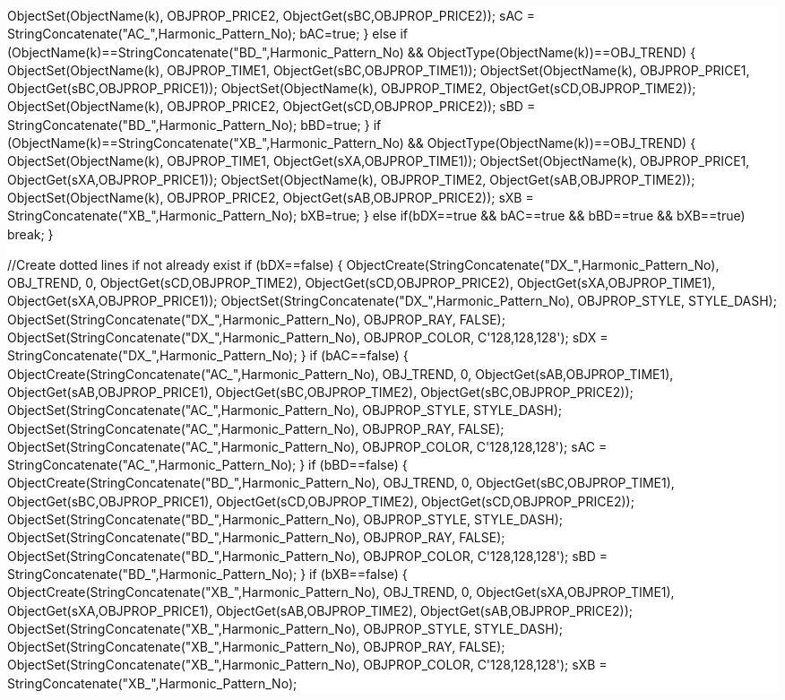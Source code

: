    ObjectSet(ObjectName(k), OBJPROP_PRICE2, ObjectGet(sBC,OBJPROP_PRICE2));
   sAC = StringConcatenate("AC_",Harmonic_Pattern_No);
   bAC=true;
   }
   else if (ObjectName(k)==StringConcatenate("BD_",Harmonic_Pattern_No) && ObjectType(ObjectName(k))==OBJ_TREND)
   {
   ObjectSet(ObjectName(k), OBJPROP_TIME1, ObjectGet(sBC,OBJPROP_TIME1));
   ObjectSet(ObjectName(k), OBJPROP_PRICE1, ObjectGet(sBC,OBJPROP_PRICE1));
   ObjectSet(ObjectName(k), OBJPROP_TIME2, ObjectGet(sCD,OBJPROP_TIME2));
   ObjectSet(ObjectName(k), OBJPROP_PRICE2, ObjectGet(sCD,OBJPROP_PRICE2));
   sBD = StringConcatenate("BD_",Harmonic_Pattern_No);
   bBD=true;
   }
   if (ObjectName(k)==StringConcatenate("XB_",Harmonic_Pattern_No) && ObjectType(ObjectName(k))==OBJ_TREND)
   {
   ObjectSet(ObjectName(k), OBJPROP_TIME1, ObjectGet(sXA,OBJPROP_TIME1));
   ObjectSet(ObjectName(k), OBJPROP_PRICE1, ObjectGet(sXA,OBJPROP_PRICE1));
   ObjectSet(ObjectName(k), OBJPROP_TIME2, ObjectGet(sAB,OBJPROP_TIME2));
   ObjectSet(ObjectName(k), OBJPROP_PRICE2, ObjectGet(sAB,OBJPROP_PRICE2));
   sXB = StringConcatenate("XB_",Harmonic_Pattern_No);
   bXB=true;
   }
   else if(bDX==true && bAC==true && bBD==true && bXB==true)
   break;
   }
   
   //Create dotted lines if not already exist
   if (bDX==false)
   {
   ObjectCreate(StringConcatenate("DX_",Harmonic_Pattern_No), OBJ_TREND, 0, ObjectGet(sCD,OBJPROP_TIME2), ObjectGet(sCD,OBJPROP_PRICE2), ObjectGet(sXA,OBJPROP_TIME1), ObjectGet(sXA,OBJPROP_PRICE1));
   ObjectSet(StringConcatenate("DX_",Harmonic_Pattern_No), OBJPROP_STYLE, STYLE_DASH);
   ObjectSet(StringConcatenate("DX_",Harmonic_Pattern_No), OBJPROP_RAY, FALSE);
   ObjectSet(StringConcatenate("DX_",Harmonic_Pattern_No), OBJPROP_COLOR, C'128,128,128');
   sDX = StringConcatenate("DX_",Harmonic_Pattern_No);
   }
   if (bAC==false)
   {
   ObjectCreate(StringConcatenate("AC_",Harmonic_Pattern_No), OBJ_TREND, 0, ObjectGet(sAB,OBJPROP_TIME1), ObjectGet(sAB,OBJPROP_PRICE1), ObjectGet(sBC,OBJPROP_TIME2), ObjectGet(sBC,OBJPROP_PRICE2));
   ObjectSet(StringConcatenate("AC_",Harmonic_Pattern_No), OBJPROP_STYLE, STYLE_DASH);
   ObjectSet(StringConcatenate("AC_",Harmonic_Pattern_No), OBJPROP_RAY, FALSE);
   ObjectSet(StringConcatenate("AC_",Harmonic_Pattern_No), OBJPROP_COLOR, C'128,128,128');
   sAC = StringConcatenate("AC_",Harmonic_Pattern_No);
   }
   if (bBD==false)
   {
   ObjectCreate(StringConcatenate("BD_",Harmonic_Pattern_No), OBJ_TREND, 0, ObjectGet(sBC,OBJPROP_TIME1), ObjectGet(sBC,OBJPROP_PRICE1), ObjectGet(sCD,OBJPROP_TIME2), ObjectGet(sCD,OBJPROP_PRICE2));
   ObjectSet(StringConcatenate("BD_",Harmonic_Pattern_No), OBJPROP_STYLE, STYLE_DASH);
   ObjectSet(StringConcatenate("BD_",Harmonic_Pattern_No), OBJPROP_RAY, FALSE);
   ObjectSet(StringConcatenate("BD_",Harmonic_Pattern_No), OBJPROP_COLOR, C'128,128,128');
   sBD = StringConcatenate("BD_",Harmonic_Pattern_No);
   }
   if (bXB==false)
   {
   ObjectCreate(StringConcatenate("XB_",Harmonic_Pattern_No), OBJ_TREND, 0, ObjectGet(sXA,OBJPROP_TIME1), ObjectGet(sXA,OBJPROP_PRICE1), ObjectGet(sAB,OBJPROP_TIME2), ObjectGet(sAB,OBJPROP_PRICE2));
   ObjectSet(StringConcatenate("XB_",Harmonic_Pattern_No), OBJPROP_STYLE, STYLE_DASH);
   ObjectSet(StringConcatenate("XB_",Harmonic_Pattern_No), OBJPROP_RAY, FALSE);
   ObjectSet(StringConcatenate("XB_",Harmonic_Pattern_No), OBJPROP_COLOR, C'128,128,128');
   sXB = StringConcatenate("XB_",Harmonic_Pattern_No);